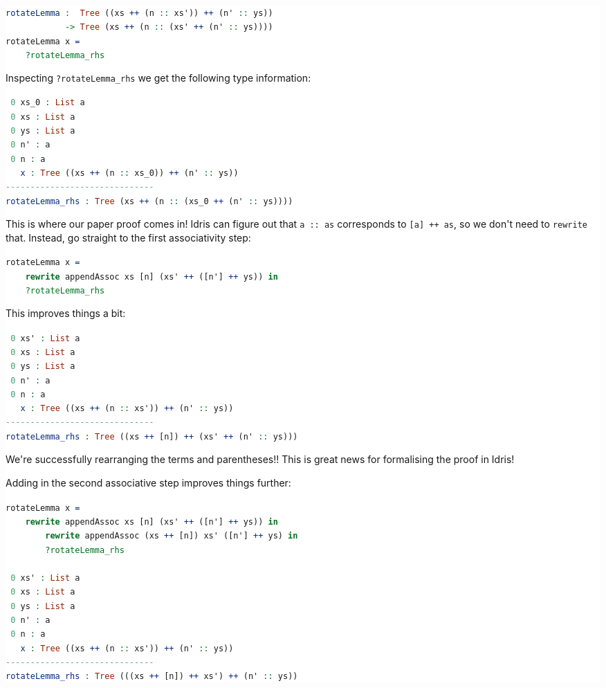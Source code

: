 ```idris
rotateLemma :  Tree ((xs ++ (n :: xs')) ++ (n' :: ys))
            -> Tree (xs ++ (n :: (xs' ++ (n' :: ys))))
rotateLemma x =
    ?rotateLemma_rhs
```

Inspecting `?rotateLemma_rhs` we get the following type information:

```idris
 0 xs_0 : List a
 0 xs : List a
 0 ys : List a
 0 n' : a
 0 n : a
   x : Tree ((xs ++ (n :: xs_0)) ++ (n' :: ys))
------------------------------
rotateLemma_rhs : Tree (xs ++ (n :: (xs_0 ++ (n' :: ys))))
```

This is where our paper proof comes in! Idris can figure out that `a :: as`
corresponds to `[a] ++ as`, so we don't need to `rewrite` that. Instead, go
straight to the first associativity step:

```idris
rotateLemma x =
    rewrite appendAssoc xs [n] (xs' ++ ([n'] ++ ys)) in
    ?rotateLemma_rhs
```

This improves things a bit:

```idris
 0 xs' : List a
 0 xs : List a
 0 ys : List a
 0 n' : a
 0 n : a
   x : Tree ((xs ++ (n :: xs')) ++ (n' :: ys))
------------------------------
rotateLemma_rhs : Tree ((xs ++ [n]) ++ (xs' ++ (n' :: ys)))
```

We're successfully rearranging the terms and parentheses!! This is great news
for formalising the proof in Idris!

Adding in the second associative step improves things further:

```idris
rotateLemma x =
    rewrite appendAssoc xs [n] (xs' ++ ([n'] ++ ys)) in
        rewrite appendAssoc (xs ++ [n]) xs' ([n'] ++ ys) in
        ?rotateLemma_rhs

 0 xs' : List a
 0 xs : List a
 0 ys : List a
 0 n' : a
 0 n : a
   x : Tree ((xs ++ (n :: xs')) ++ (n' :: ys))
------------------------------
rotateLemma_rhs : Tree (((xs ++ [n]) ++ xs') ++ (n' :: ys))
```
